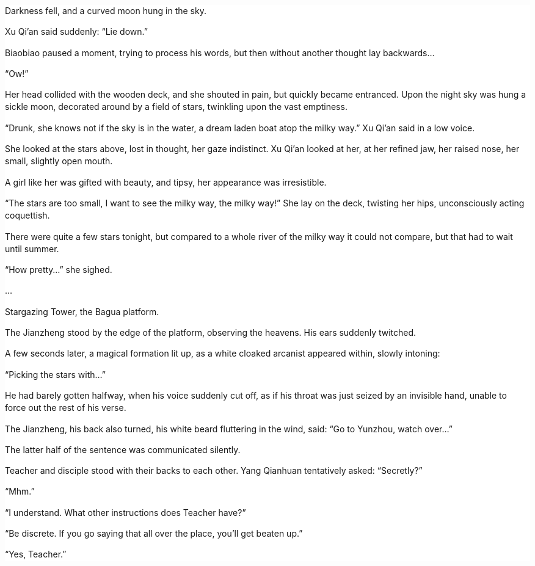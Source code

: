 Darkness fell, and a curved moon hung in the sky.

Xu Qi’an said suddenly: “Lie down.”

Biaobiao paused a moment, trying to process his words, but then without another thought lay backwards…

“Ow!”

Her head collided with the wooden deck, and she shouted in pain, but quickly became entranced. Upon the night sky was hung a sickle moon, decorated around by a field of stars, twinkling upon the vast emptiness.

“Drunk, she knows not if the sky is in the water, a dream laden boat atop the milky way.” Xu Qi’an said in a low voice.

She looked at the stars above, lost in thought, her gaze indistinct. Xu Qi’an looked at her, at her refined jaw, her raised nose, her small, slightly open mouth.

A girl like her was gifted with beauty, and tipsy, her appearance was irresistible.

“The stars are too small, I want to see the milky way, the milky way!” She lay on the deck, twisting her hips, unconsciously acting coquettish.

There were quite a few stars tonight, but compared to a whole river of the milky way it could not compare, but that had to wait until summer.

“How pretty…” she sighed.

…

Stargazing Tower, the Bagua platform.

The Jianzheng stood by the edge of the platform, observing the heavens. His ears suddenly twitched.

A few seconds later, a magical formation lit up, as a white cloaked arcanist appeared within, slowly intoning:

“Picking the stars with…”

He had barely gotten halfway, when his voice suddenly cut off, as if his throat was just seized by an invisible hand, unable to force out the rest of his verse.

The Jianzheng, his back also turned, his white beard fluttering in the wind, said: “Go to Yunzhou, watch over…”

The latter half of the sentence was communicated silently.

Teacher and disciple stood with their backs to each other. Yang Qianhuan tentatively asked: “Secretly?”

“Mhm.”

“I understand. What other instructions does Teacher have?”

“Be discrete. If you go saying that all over the place, you’ll get beaten up.”

“Yes, Teacher.”

    